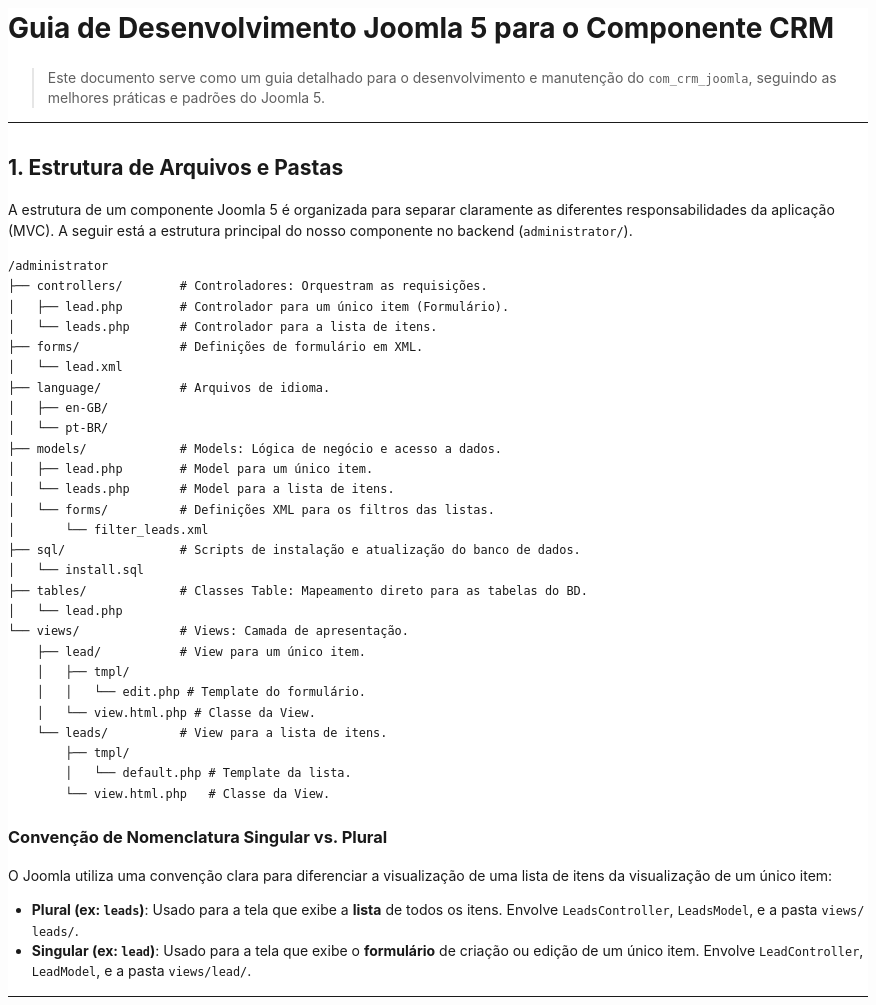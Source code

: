 # Guia de Desenvolvimento Joomla 5 para o Componente CRM

> Este documento serve como um guia detalhado para o desenvolvimento e manutenção do `com_crm_joomla`, seguindo as melhores práticas e padrões do Joomla 5.

---

## 1. Estrutura de Arquivos e Pastas

A estrutura de um componente Joomla 5 é organizada para separar claramente as diferentes responsabilidades da aplicação (MVC). A seguir está a estrutura principal do nosso componente no backend (`administrator/`).

```
/administrator
├── controllers/        # Controladores: Orquestram as requisições.
│   ├── lead.php        # Controlador para um único item (Formulário).
│   └── leads.php       # Controlador para a lista de itens.
├── forms/              # Definições de formulário em XML.
│   └── lead.xml
├── language/           # Arquivos de idioma.
│   ├── en-GB/
│   └── pt-BR/
├── models/             # Models: Lógica de negócio e acesso a dados.
│   ├── lead.php        # Model para um único item.
│   └── leads.php       # Model para a lista de itens.
│   └── forms/          # Definições XML para os filtros das listas.
│       └── filter_leads.xml
├── sql/                # Scripts de instalação e atualização do banco de dados.
│   └── install.sql
├── tables/             # Classes Table: Mapeamento direto para as tabelas do BD.
│   └── lead.php
└── views/              # Views: Camada de apresentação.
    ├── lead/           # View para um único item.
    │   ├── tmpl/
    │   │   └── edit.php # Template do formulário.
    │   └── view.html.php # Classe da View.
    └── leads/          # View para a lista de itens.
        ├── tmpl/
        │   └── default.php # Template da lista.
        └── view.html.php   # Classe da View.
```

### Convenção de Nomenclatura Singular vs. Plural

O Joomla utiliza uma convenção clara para diferenciar a visualização de uma lista de itens da visualização de um único item:

*   **Plural (ex: `leads`)**: Usado para a tela que exibe a **lista** de todos os itens. Envolve `LeadsController`, `LeadsModel`, e a pasta `views/leads/`.
*   **Singular (ex: `lead`)**: Usado para a tela que exibe o **formulário** de criação ou edição de um único item. Envolve `LeadController`, `LeadModel`, e a pasta `views/lead/`.

---